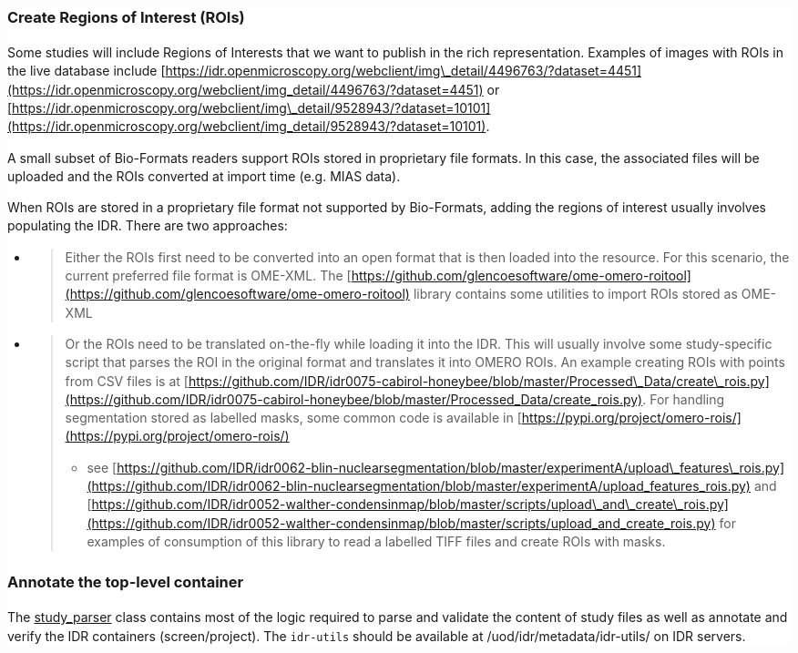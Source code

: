 ### Create Regions of Interest (ROIs)

Some studies will include Regions of Interests that we want to publish
in the rich representation. Examples of images with ROIs in the live
database include
[https://idr.openmicroscopy.org/webclient/img\_detail/4496763/?dataset=4451](https://idr.openmicroscopy.org/webclient/img_detail/4496763/?dataset=4451)
or
[https://idr.openmicroscopy.org/webclient/img\_detail/9528943/?dataset=10101](https://idr.openmicroscopy.org/webclient/img_detail/9528943/?dataset=10101).

A small subset of Bio-Formats readers support ROIs stored in proprietary
file formats. In this case, the associated files will be uploaded and
the ROIs converted at import time (e.g. MIAS data).

When ROIs are stored in a proprietary file format not supported by
Bio-Formats, adding the regions of interest usually involves populating
the IDR. There are two approaches:

  - > Either the ROIs first need to be converted into an open format
    > that is then loaded into the resource. For this scenario, the
    > current preferred file format is OME-XML. The
    > [https://github.com/glencoesoftware/ome-omero-roitool](https://github.com/glencoesoftware/ome-omero-roitool)
    > library contains some utilities to import ROIs stored as OME-XML

  - > Or the ROIs need to be translated on-the-fly while loading it into
    > the IDR. This will usually involve some study-specific script that
    > parses the ROI in the original format and translates it into OMERO
    > ROIs. An example creating ROIs with points from CSV files is at
    > [https://github.com/IDR/idr0075-cabirol-honeybee/blob/master/Processed\_Data/create\_rois.py](https://github.com/IDR/idr0075-cabirol-honeybee/blob/master/Processed_Data/create_rois.py).
    > For handling segmentation stored as labelled masks, some common
    > code is available in
    > [https://pypi.org/project/omero-rois/](https://pypi.org/project/omero-rois/)
    > - see
    > [https://github.com/IDR/idr0062-blin-nuclearsegmentation/blob/master/experimentA/upload\_features\_rois.py](https://github.com/IDR/idr0062-blin-nuclearsegmentation/blob/master/experimentA/upload_features_rois.py)
    > and
    > [https://github.com/IDR/idr0052-walther-condensinmap/blob/master/scripts/upload\_and\_create\_rois.py](https://github.com/IDR/idr0052-walther-condensinmap/blob/master/scripts/upload_and_create_rois.py)
    > for examples of consumption of this library to read a labelled
    > TIFF files and create ROIs with masks.

### Annotate the top-level container

The
[study_parser](https://github.com/IDR/idr-utils/blob/master/pyidr/study_parser.py)
class contains most of the logic required to parse and validate the
content of study files as well as annotate and verify the IDR containers
(screen/project). The `idr-utils` should be available at /uod/idr/metadata/idr-utils/
on IDR servers.
